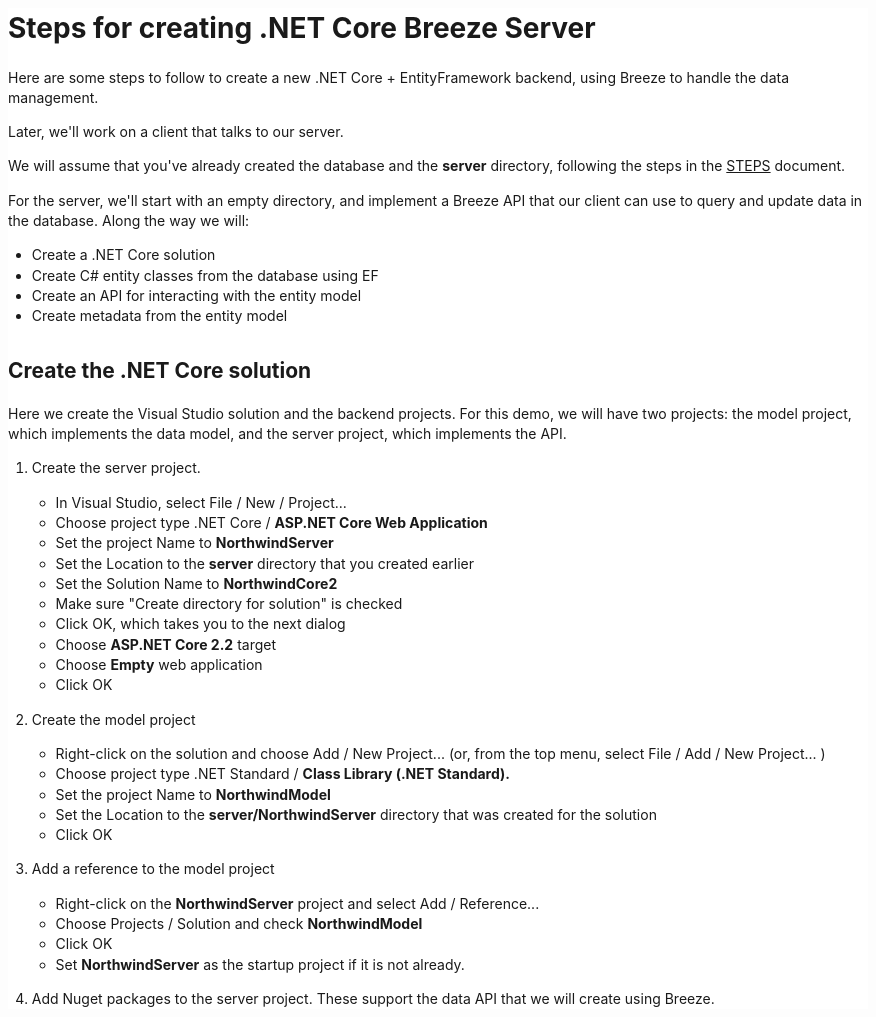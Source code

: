 # Steps for creating .NET Core Breeze Server

Here are some steps to follow to create a new .NET Core + EntityFramework backend, using Breeze to handle the data management.

Later, we'll work on a client that talks to our server.

We will assume that you've already created the database and the **server** directory,
following the steps in the [STEPS](../STEPS.md) document.

For the server, we'll start with an empty directory, and implement a Breeze API that
our client can use to query and update data in the database.  Along the way we will:

- Create a .NET Core solution
- Create C# entity classes from the database using EF
- Create an API for interacting with the entity model
- Create metadata from the entity model

## Create the .NET Core solution

Here we create the Visual Studio solution and the backend projects.  For this demo, we will have two projects: the model project, which implements the data model, and the server project, which implements the API.

1. Create the server project.  

    - In Visual Studio, select File / New / Project...
    - Choose project type .NET Core / **ASP.NET Core Web Application**
    - Set the project Name to **NorthwindServer**
    - Set the Location to the **server** directory that you created earlier
    - Set the Solution Name to **NorthwindCore2**
    - Make sure "Create directory for solution" is checked
    - Click OK, which takes you to the next dialog
    - Choose **ASP.NET Core 2.2** target
    - Choose **Empty** web application
    - Click OK

2. Create the model project

    - Right-click on the solution and choose Add / New Project... (or, from the top menu, select File / Add / New Project... )
    - Choose project type .NET Standard / **Class Library (.NET Standard).**
    - Set the project Name to **NorthwindModel**
    - Set the Location to the **server/NorthwindServer** directory that was created for the solution
    - Click OK

3. Add a reference to the model project

    - Right-click on the **NorthwindServer** project and select Add / Reference...
    - Choose Projects / Solution and check **NorthwindModel**
    - Click OK
    - Set **NorthwindServer** as the startup project if it is not already.

4. Add Nuget packages to the server project.  These support the data API that we will create using Breeze.
